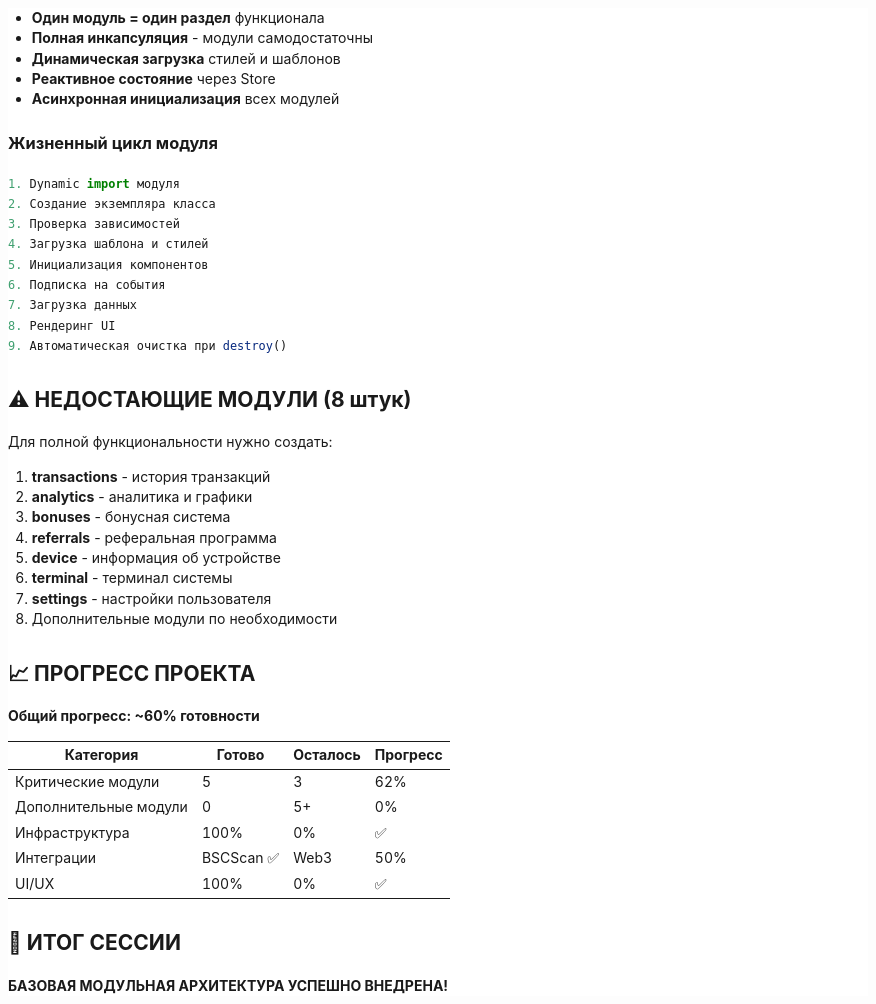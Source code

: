 - **Один модуль = один раздел** функционала
- **Полная инкапсуляция** - модули самодостаточны
- **Динамическая загрузка** стилей и шаблонов
- **Реактивное состояние** через Store
- **Асинхронная инициализация** всех модулей

### Жизненный цикл модуля

```javascript
1. Dynamic import модуля
2. Создание экземпляра класса
3. Проверка зависимостей
4. Загрузка шаблона и стилей
5. Инициализация компонентов
6. Подписка на события
7. Загрузка данных
8. Рендеринг UI
9. Автоматическая очистка при destroy()
```

## ⚠️ **НЕДОСТАЮЩИЕ МОДУЛИ (8 штук)**

Для полной функциональности нужно создать:

1. **transactions** - история транзакций
2. **analytics** - аналитика и графики
3. **bonuses** - бонусная система
4. **referrals** - реферальная программа
5. **device** - информация об устройстве
6. **terminal** - терминал системы
7. **settings** - настройки пользователя
8. Дополнительные модули по необходимости

## 📈 **ПРОГРЕСС ПРОЕКТА**

**Общий прогресс: ~60% готовности**

| Категория | Готово | Осталось | Прогресс |
|-----------|--------|----------|----------|
| Критические модули | 5 | 3 | 62% |
| Дополнительные модули | 0 | 5+ | 0% |
| Инфраструктура | 100% | 0% | ✅ |
| Интеграции | BSCScan ✅ | Web3 | 50% |
| UI/UX | 100% | 0% | ✅ |

## 🚀 **ИТОГ СЕССИИ**

**БАЗОВАЯ МОДУЛЬНАЯ АРХИТЕКТУРА УСПЕШНО ВНЕДРЕНА!**
